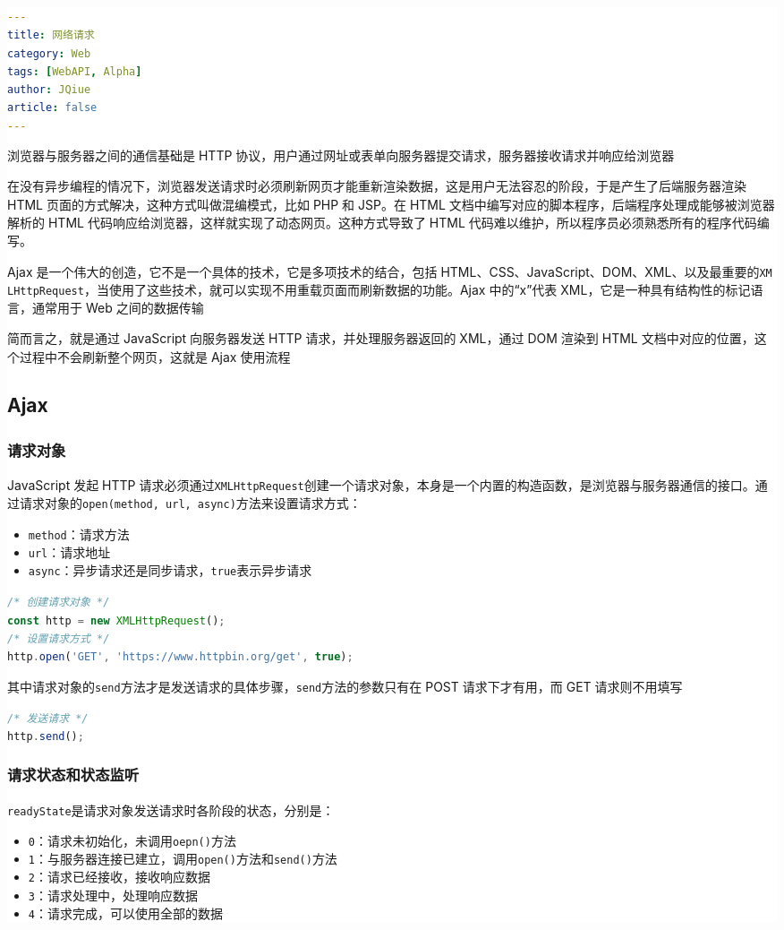 ```yaml
---
title: 网络请求
category: Web
tags: [WebAPI, Alpha]
author: JQiue
article: false
---
```


浏览器与服务器之间的通信基础是 HTTP 协议，用户通过网址或表单向服务器提交请求，服务器接收请求并响应给浏览器

在没有异步编程的情况下，浏览器发送请求时必须刷新网页才能重新渲染数据，这是用户无法容忍的阶段，于是产生了后端服务器渲染 HTML 页面的方式解决，这种方式叫做混编模式，比如 PHP 和 JSP。在 HTML 文档中编写对应的脚本程序，后端程序处理成能够被浏览器解析的 HTML 代码响应给浏览器，这样就实现了动态网页。这种方式导致了 HTML 代码难以维护，所以程序员必须熟悉所有的程序代码编写。

Ajax 是一个伟大的创造，它不是一个具体的技术，它是多项技术的结合，包括 HTML、CSS、JavaScript、DOM、XML、以及最重要的`XMLHttpRequest`，当使用了这些技术，就可以实现不用重载页面而刷新数据的功能。Ajax 中的“x”代表 XML，它是一种具有结构性的标记语言，通常用于 Web 之间的数据传输

简而言之，就是通过 JavaScript 向服务器发送 HTTP 请求，并处理服务器返回的 XML，通过 DOM 渲染到 HTML 文档中对应的位置，这个过程中不会刷新整个网页，这就是 Ajax 使用流程

## Ajax

### 请求对象

JavaScript 发起 HTTP 请求必须通过`XMLHttpRequest`创建一个请求对象，本身是一个内置的构造函数，是浏览器与服务器通信的接口。通过请求对象的`open(method, url, async)`方法来设置请求方式：

+ `method`：请求方法
+ `url`：请求地址
+ `async`：异步请求还是同步请求，`true`表示异步请求

```js
/* 创建请求对象 */
const http = new XMLHttpRequest();
/* 设置请求方式 */
http.open('GET', 'https://www.httpbin.org/get', true);
```

其中请求对象的`send`方法才是发送请求的具体步骤，`send`方法的参数只有在 POST 请求下才有用，而 GET 请求则不用填写

```js
/* 发送请求 */
http.send();
```

### 请求状态和状态监听

`readyState`是请求对象发送请求时各阶段的状态，分别是：

+ `0`：请求未初始化，未调用`oepn()`方法
+ `1`：与服务器连接已建立，调用`open()`方法和`send()`方法
+ `2`：请求已经接收，接收响应数据
+ `3`：请求处理中，处理响应数据
+ `4`：请求完成，可以使用全部的数据

